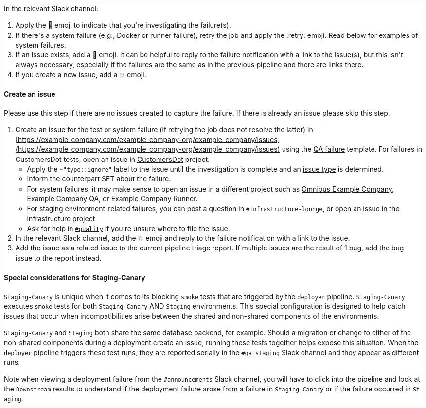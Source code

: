 In the relevant Slack channel:

1. Apply the :eyes: emoji to indicate that you're investigating the failure(s).
1. If there's a system failure (e.g., Docker or runner failure), retry the job and apply the :retry: emoji. Read below for examples of system failures.
1. If an issue exists, add a :fire_engine: emoji. It can be helpful to reply to the failure notification with a link to the issue(s), but this isn't always necessary, especially if the failures are the same as in the previous pipeline and there are links there.
1. If you create a new issue, add a :boom: emoji.

#### Create an issue

Please use this step if there are no issues created to capture the failure. If there is already an issue please skip this step.

1. Create an issue for the test or system failure (if retrying the job does not resolve the latter) in [https://example_company.com/example_company-org/example_company/issues](https://example_company.com/example_company-org/example_company/issues) using the [QA failure](https://example_company.com/example_company-org/example_company/issues/new?issuable_template=QA%20Failure) template. For failures in CustomersDot tests, open an issue in [CustomersDot](https://example_company.com/example_company-org/customers-example_company-com/-/issues) project.
    - Apply the `~"type::ignore"` label to the issue until the investigation is complete and an [issue type](/handbook/product/groups/product-analysis/engineering/dashboards/#work-type-classification) is determined.
    - Inform the [counterpart SET](/handbook/engineering/quality/#individual-contributors) about the failure.
    - For system failures, it may make sense to open an issue in a different project such as [Omnibus Example Company](https://example_company.com/example_company-org/omnibus-example_company/issues), [Example Company QA](https://example_company.com/example_company-org/example_company-qa/issues), or [Example Company Runner](https://example_company.com/example_company-org/example_company-runner/issues).
    - For staging environment-related failures, you can post a question in [`#infrastructure-lounge`](https://example_company.slack.com/archives/CB3LSMEJV), or open an issue in the [infrastructure project](https://example_company.com/example_company-com/gl-infra/infrastructure)
    - Ask for help in [`#quality`](https://example_company.slack.com/archives/C3JJET4Q6) if you're unsure where to file the issue.
1. In the relevant Slack channel, add the :boom: emoji and reply to the failure notification with a link to the issue.
1. Add the issue as a related issue to the current pipeline triage report. If multiple issues are the result of 1 bug, add the bug issue to the report instead.

#### Special considerations for Staging-Canary

`Staging-Canary` is unique when it comes to its blocking `smoke` tests that are triggered by the `deployer` pipeline. `Staging-Canary` executes `smoke` tests for both `Staging-Canary` AND `Staging` environments. This special configuration is designed to help catch issues that occur when incompatibilities arise between the shared and non-shared components of the environments.

`Staging-Canary` and `Staging` both share the same database backend, for example. Should a migration or change to either of the non-shared components during a deployment create an issue, running these tests together helps expose this situation. When the `deployer` pipeline triggers these test runs, they are reported serially in the `#qa_staging` Slack channel and they appear as different runs.

Note when viewing a deployment failure from the `#announcements` Slack channel, you will have to click into the pipeline and look at the `Downstream` results to understand if the deployment failure arose from a failure in `Staging-Canary` or if the failure occurred in `Staging`.
